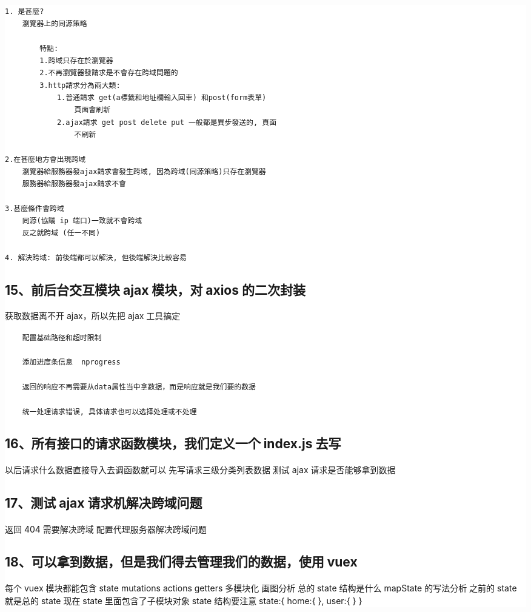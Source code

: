     1. 是甚麼?
    	瀏覽器上的同源策略

    		特點:
    		1.跨域只存在於瀏覽器
    		2.不再瀏覽器發請求是不會存在跨域問題的
    		3.http請求分為兩大類:
    			1.普通請求 get(a標籤和地址欄輸入回車) 和post(form表單)
    				頁面會刷新
    			2.ajax請求 get post delete put 一般都是異步發送的, 頁面
    				不刷新

    2.在甚麼地方會出現跨域
    	瀏覽器給服務器發ajax請求會發生跨域, 因為跨域(同源策略)只存在瀏覽器
    	服務器給服務器發ajax請求不會

    3.甚麼條件會跨域
    	同源(協議 ip 端口)一致就不會跨域
    	反之就跨域 (任一不同)

    4. 解決跨域: 前後端都可以解決, 但後端解決比較容易

## 15、前后台交互模块 ajax 模块，对 axios 的二次封装

获取数据离不开 ajax，所以先把 ajax 工具搞定

    	配置基础路径和超时限制

    	添加进度条信息  nprogress

    	返回的响应不再需要从data属性当中拿数据，而是响应就是我们要的数据

    	统一处理请求错误, 具体请求也可以选择处理或不处理

## 16、所有接口的请求函数模块，我们定义一个 index.js 去写

以后请求什么数据直接导入去调函数就可以
先写请求三级分类列表数据
测试 ajax 请求是否能够拿到数据

## 17、测试 ajax 请求机解决跨域问题

返回 404 需要解决跨域
配置代理服务器解决跨域问题

## 18、可以拿到数据，但是我们得去管理我们的数据，使用 vuex

每个 vuex 模块都能包含 state mutations actions getters
多模块化 画图分析
总的 state 结构是什么
mapState 的写法分析 之前的 state 就是总的 state 现在 state 里面包含了子模块对象
state 结构要注意
state:{
home:{
},
user:{
}
}
